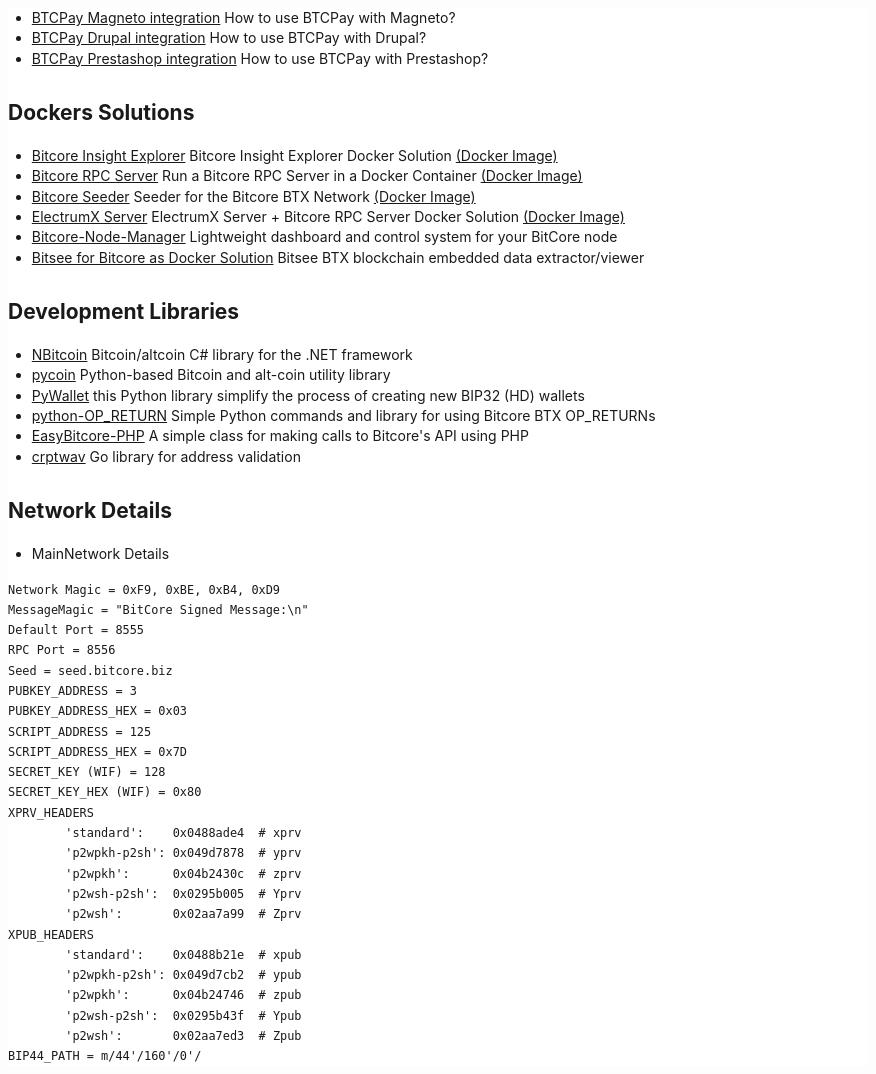 * [BTCPay Magneto integration](https://github.com/btcpayserver/btcpayserver-doc/blob/master/Magento.md) How to use BTCPay with Magneto?
* [BTCPay Drupal integration](https://github.com/btcpayserver/btcpayserver-doc/blob/master/FAQ.md#how-to-use-btcpay-with-drupal) How to use BTCPay with Drupal?
* [BTCPay Prestashop integration](https://github.com/btcpayserver/btcpayserver-doc/blob/master/FAQ.md#how-to-use-btcpay-with-prestashop) How to use BTCPay with Prestashop?


## Dockers Solutions
* [Bitcore Insight Explorer](https://github.com/LIMXTEC/BTXinsight-docker) Bitcore Insight Explorer Docker Solution [(Docker Image)](https://hub.docker.com/r/limxtec/btx-insight-docker)
* [Bitcore RPC Server](https://github.com/LIMXTEC/Bitcore-BTX-RPC-Installer) Run a Bitcore RPC Server in a Docker Container [(Docker Image)](https://hub.docker.com/r/limxtec/btx-rpc-server)
* [Bitcore Seeder](https://github.com/LIMXTEC/bitcore-seeder) Seeder for the Bitcore BTX Network [(Docker Image)](https://hub.docker.com/r/limxtec/bitcore-seeder)
* [ElectrumX Server](https://github.com/LIMXTEC/electrumx/tree/master/docker) ElectrumX Server + Bitcore RPC Server Docker Solution [(Docker Image)](https://hub.docker.com/r/limxtec/electrumx)
* [Bitcore-Node-Manager](https://github.com/dalijolijo/bitcore-node-manager/tree/master/docker) Lightweight dashboard and control system for your BitCore node
* [Bitsee for Bitcore as Docker Solution](https://github.com/dalijolijo/bitsee/tree/master/docker) Bitsee BTX blockchain embedded data extractor/viewer


## Development Libraries
* [NBitcoin](https://github.com/MetacoSA/NBitcoin) Bitcoin/altcoin C# library for the .NET framework
* [pycoin](https://github.com/richardkiss/pycoin) Python-based Bitcoin and alt-coin utility library
* [PyWallet](https://github.com/ranaroussi/pywallet) this Python library simplify the process of creating new BIP32 (HD) wallets
* [python-OP_RETURN](https://github.com/dalijolijo/BTX-OP_RETURN) Simple Python commands and library for using Bitcore BTX OP_RETURNs
* [EasyBitcore-PHP](https://github.com/dalijolijo/EasyBitcore-PHP) A simple class for making calls to Bitcore's API using PHP
* [crptwav](https://github.com/StrongSquirrel/crptwav) Go library for address validation


## Network Details
* MainNetwork Details
```
Network Magic = 0xF9, 0xBE, 0xB4, 0xD9
MessageMagic = "BitCore Signed Message:\n"
Default Port = 8555
RPC Port = 8556
Seed = seed.bitcore.biz
PUBKEY_ADDRESS = 3
PUBKEY_ADDRESS_HEX = 0x03 
SCRIPT_ADDRESS = 125
SCRIPT_ADDRESS_HEX = 0x7D
SECRET_KEY (WIF) = 128
SECRET_KEY_HEX (WIF) = 0x80
XPRV_HEADERS
        'standard':    0x0488ade4  # xprv
        'p2wpkh-p2sh': 0x049d7878  # yprv
        'p2wpkh':      0x04b2430c  # zprv
        'p2wsh-p2sh':  0x0295b005  # Yprv
        'p2wsh':       0x02aa7a99  # Zprv
XPUB_HEADERS
        'standard':    0x0488b21e  # xpub
        'p2wpkh-p2sh': 0x049d7cb2  # ypub
        'p2wpkh':      0x04b24746  # zpub
        'p2wsh-p2sh':  0x0295b43f  # Ypub
        'p2wsh':       0x02aa7ed3  # Zpub
BIP44_PATH = m/44'/160'/0'/
```